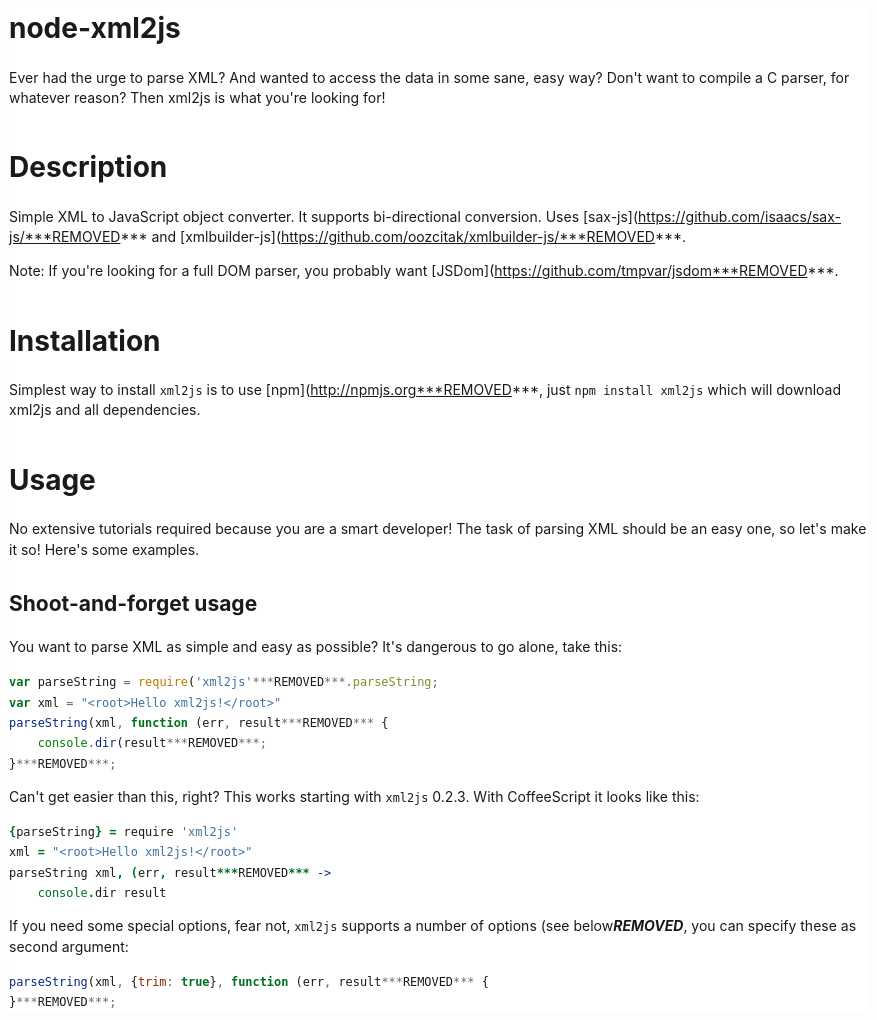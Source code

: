 node-xml2js
===========

Ever had the urge to parse XML? And wanted to access the data in some sane,
easy way? Don't want to compile a C parser, for whatever reason? Then xml2js is
what you're looking for!

Description
===========

Simple XML to JavaScript object converter. It supports bi-directional conversion.
Uses [sax-js](https://github.com/isaacs/sax-js/***REMOVED*** and
[xmlbuilder-js](https://github.com/oozcitak/xmlbuilder-js/***REMOVED***.

Note: If you're looking for a full DOM parser, you probably want
[JSDom](https://github.com/tmpvar/jsdom***REMOVED***.

Installation
============

Simplest way to install `xml2js` is to use [npm](http://npmjs.org***REMOVED***, just `npm
install xml2js` which will download xml2js and all dependencies.

Usage
=====

No extensive tutorials required because you are a smart developer! The task of
parsing XML should be an easy one, so let's make it so! Here's some examples.

Shoot-and-forget usage
----------------------

You want to parse XML as simple and easy as possible? It's dangerous to go
alone, take this:

```javascript
var parseString = require('xml2js'***REMOVED***.parseString;
var xml = "<root>Hello xml2js!</root>"
parseString(xml, function (err, result***REMOVED*** {
    console.dir(result***REMOVED***;
}***REMOVED***;
```

Can't get easier than this, right? This works starting with `xml2js` 0.2.3.
With CoffeeScript it looks like this:

```coffeescript
{parseString} = require 'xml2js'
xml = "<root>Hello xml2js!</root>"
parseString xml, (err, result***REMOVED*** ->
    console.dir result
```

If you need some special options, fear not, `xml2js` supports a number of
options (see below***REMOVED***, you can specify these as second argument:

```javascript
parseString(xml, {trim: true}, function (err, result***REMOVED*** {
}***REMOVED***;
```
